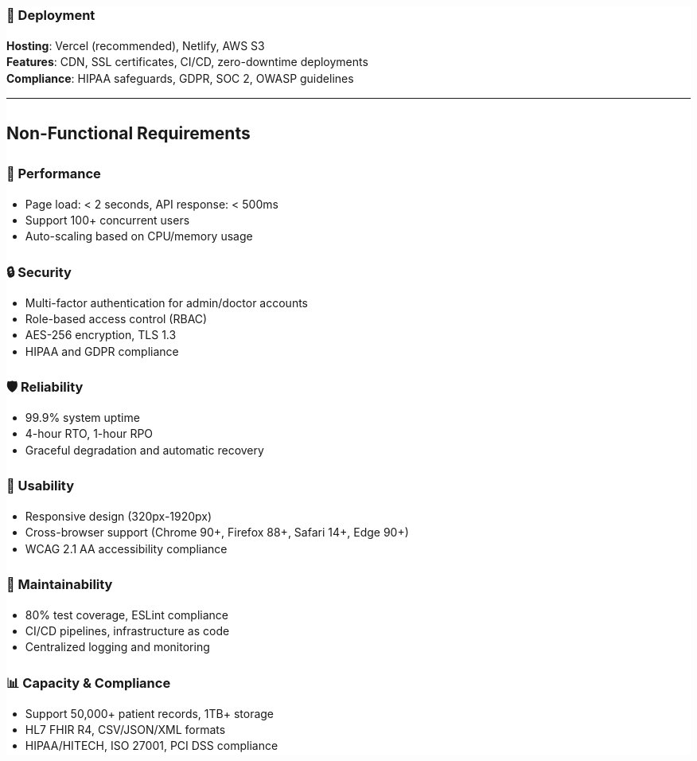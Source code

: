 ### 🚀 Deployment

**Hosting**: Vercel (recommended), Netlify, AWS S3  
**Features**: CDN, SSL certificates, CI/CD, zero-downtime deployments  
**Compliance**: HIPAA safeguards, GDPR, SOC 2, OWASP guidelines

---

## Non-Functional Requirements

### 🚀 Performance
- Page load: < 2 seconds, API response: < 500ms
- Support 100+ concurrent users
- Auto-scaling based on CPU/memory usage

### 🔒 Security
- Multi-factor authentication for admin/doctor accounts
- Role-based access control (RBAC)
- AES-256 encryption, TLS 1.3
- HIPAA and GDPR compliance

### 🛡️ Reliability
- 99.9% system uptime
- 4-hour RTO, 1-hour RPO
- Graceful degradation and automatic recovery

### 📱 Usability
- Responsive design (320px-1920px)
- Cross-browser support (Chrome 90+, Firefox 88+, Safari 14+, Edge 90+)
- WCAG 2.1 AA accessibility compliance

### 🔧 Maintainability
- 80% test coverage, ESLint compliance
- CI/CD pipelines, infrastructure as code
- Centralized logging and monitoring

### 📊 Capacity & Compliance
- Support 50,000+ patient records, 1TB+ storage
- HL7 FHIR R4, CSV/JSON/XML formats
- HIPAA/HITECH, ISO 27001, PCI DSS compliance

